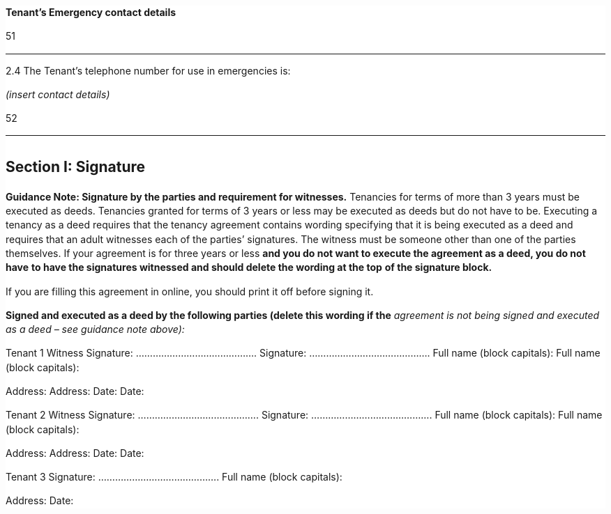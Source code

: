 **Tenant’s Emergency contact details**

51


-----

2.4 The Tenant’s telephone number for use in emergencies is:

_(insert contact details)_


52


-----

## Section I: Signature


**Guidance Note: Signature by the parties and requirement for witnesses.**
Tenancies for terms of more than 3 years must be executed as deeds. Tenancies
granted for terms of 3 years or less may be executed as deeds but do not have to
be. Executing a tenancy as a deed requires that the tenancy agreement contains
wording specifying that it is being executed as a deed and requires that an adult
witnesses each of the parties’ signatures. The witness must be someone other
than one of the parties themselves. If your agreement is for three years or less
**and you do not want to execute the agreement as a deed, you do not have**
**to have the signatures witnessed and should delete the wording at the top**
**of the signature block.**

If you are filling this agreement in online, you should print it off before signing it.


**Signed and executed as a deed by the following parties (delete this wording if the**
_agreement is not being signed and executed as a deed – see guidance note above):_

Tenant 1 Witness
Signature: ……………………………………. Signature: …………………………………….
Full name (block capitals): Full name (block capitals):

Address: Address:
Date: Date:

Tenant 2 Witness
Signature: ……………………………………. Signature: …………………………………….
Full name (block capitals): Full name (block capitals):

Address: Address:
Date: Date:


Tenant 3
Signature: …………………………………….
Full name (block capitals):

Address:
Date:

